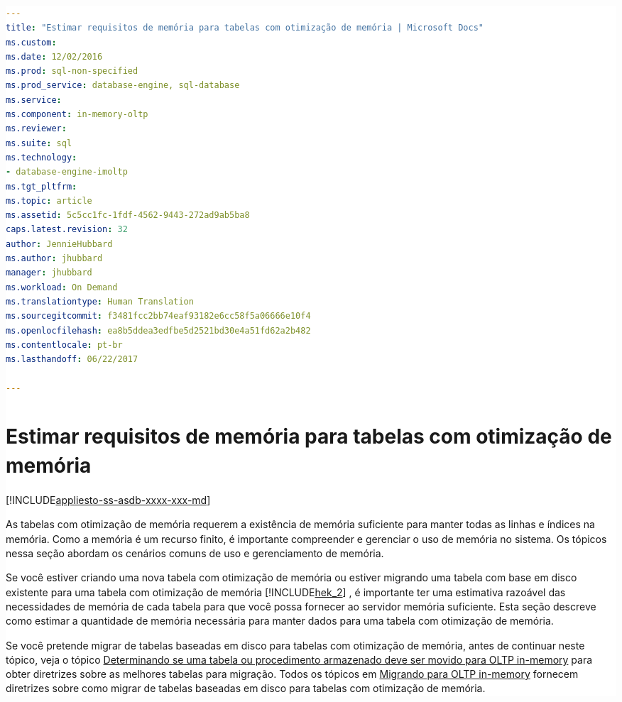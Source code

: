 ```yaml
---
title: "Estimar requisitos de memória para tabelas com otimização de memória | Microsoft Docs"
ms.custom: 
ms.date: 12/02/2016
ms.prod: sql-non-specified
ms.prod_service: database-engine, sql-database
ms.service: 
ms.component: in-memory-oltp
ms.reviewer: 
ms.suite: sql
ms.technology:
- database-engine-imoltp
ms.tgt_pltfrm: 
ms.topic: article
ms.assetid: 5c5cc1fc-1fdf-4562-9443-272ad9ab5ba8
caps.latest.revision: 32
author: JennieHubbard
ms.author: jhubbard
manager: jhubbard
ms.workload: On Demand
ms.translationtype: Human Translation
ms.sourcegitcommit: f3481fcc2bb74eaf93182e6cc58f5a06666e10f4
ms.openlocfilehash: ea8b5ddea3edfbe5d2521bd30e4a51fd62a2b482
ms.contentlocale: pt-br
ms.lasthandoff: 06/22/2017

---
```

# <a name="estimate-memory-requirements-for-memory-optimized-tables"></a>Estimar requisitos de memória para tabelas com otimização de memória
[!INCLUDE[appliesto-ss-asdb-xxxx-xxx-md](../../includes/appliesto-ss-asdb-xxxx-xxx-md.md)]

As tabelas com otimização de memória requerem a existência de memória suficiente para manter todas as linhas e índices na memória. Como a memória é um recurso finito, é importante compreender e gerenciar o uso de memória no sistema. Os tópicos nessa seção abordam os cenários comuns de uso e gerenciamento de memória.

Se você estiver criando uma nova tabela com otimização de memória ou estiver migrando uma tabela com base em disco existente para uma tabela com otimização de memória [!INCLUDE[hek_2](../../includes/hek-2-md.md)] , é importante ter uma estimativa razoável das necessidades de memória de cada tabela para que você possa fornecer ao servidor memória suficiente. Esta seção descreve como estimar a quantidade de memória necessária para manter dados para uma tabela com otimização de memória.  
  
Se você pretende migrar de tabelas baseadas em disco para tabelas com otimização de memória, antes de continuar neste tópico, veja o tópico [Determinando se uma tabela ou procedimento armazenado deve ser movido para OLTP in-memory](../../relational-databases/in-memory-oltp/determining-if-a-table-or-stored-procedure-should-be-ported-to-in-memory-oltp.md) para obter diretrizes sobre as melhores tabelas para migração. Todos os tópicos em [Migrando para OLTP in-memory](../../relational-databases/in-memory-oltp/migrating-to-in-memory-oltp.md) fornecem diretrizes sobre como migrar de tabelas baseadas em disco para tabelas com otimização de memória. 
  